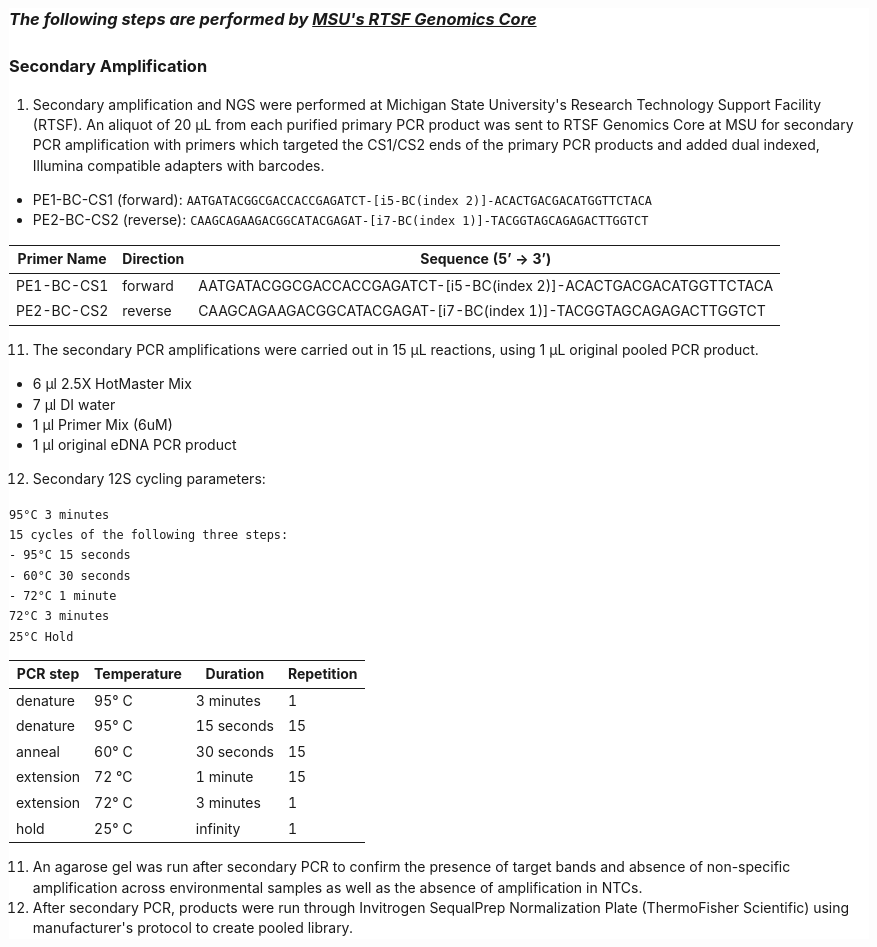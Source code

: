 ### _The following steps are performed by [MSU's RTSF Genomics Core](https://rtsf.natsci.msu.edu/genomics/)_

### Secondary Amplification

1. Secondary amplification and NGS were performed at Michigan State University's Research Technology Support Facility (RTSF).
    An aliquot of 20 μL from each purified primary PCR product was sent to RTSF Genomics Core at MSU for secondary PCR amplification with primers which targeted the CS1/CS2 ends of the primary PCR products and added dual indexed, Illumina compatible adapters with barcodes.
 - PE1-BC-CS1 (forward): `AATGATACGGCGACCACCGAGATCT-[i5-BC(index 2)]-ACACTGACGACATGGTTCTACA`
 - PE2-BC-CS2 (reverse): `CAAGCAGAAGACGGCATACGAGAT-[i7-BC(index 1)]-TACGGTAGCAGAGACTTGGTCT`


 | Primer Name | Direction | Sequence (5’ -> 3’)|
 | ----- | ----- | ----- |
 | PE1-BC-CS1 | forward | AATGATACGGCGACCACCGAGATCT-[i5-BC(index 2)]-ACACTGACGACATGGTTCTACA |
 | PE2-BC-CS2 | reverse | CAAGCAGAAGACGGCATACGAGAT-[i7-BC(index 1)]-TACGGTAGCAGAGACTTGGTCT |


11. The secondary PCR amplifications were carried out in 15 μL reactions, using 1 μL original pooled PCR product.
 - 6 μl 2.5X HotMaster Mix
 - 7 μl DI water
 - 1 μl Primer Mix (6uM)
 - 1 μl original eDNA PCR product
12. Secondary 12S cycling parameters:
 ```
 95°C 3 minutes
 15 cycles of the following three steps:
 - 95°C 15 seconds
 - 60°C 30 seconds
 - 72°C 1 minute
 72°C 3 minutes
 25°C Hold
 ```
 | PCR step | Temperature | Duration | Repetition |
 | ----- | ----- | ----- | ----- |
 | denature | 95° C | 3 minutes | 1 |
 | denature | 95° C | 15 seconds | 15 |
 | anneal | 60° C | 30 seconds | 15 |
 | extension | 72 °C | 1 minute | 15 |
 | extension | 72° C | 3 minutes | 1 |
 | hold | 25° C | infinity | 1 |

 11. An agarose gel was run after secondary PCR to confirm the presence of target bands and absence of non-specific amplification across environmental samples as well as the absence of amplification in NTCs.
 12. After secondary PCR, products were run through Invitrogen SequalPrep Normalization Plate (ThermoFisher Scientific) using manufacturer's protocol to create pooled library.
